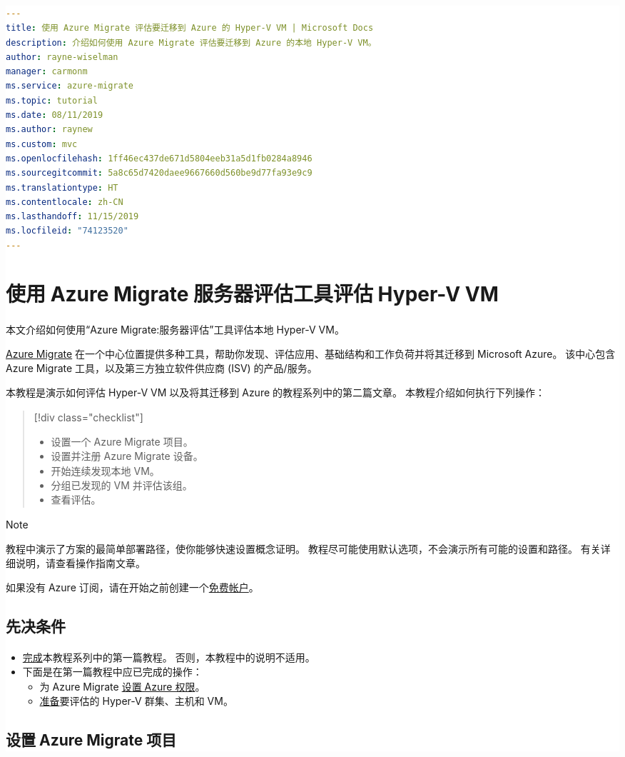 ```yaml
---
title: 使用 Azure Migrate 评估要迁移到 Azure 的 Hyper-V VM | Microsoft Docs
description: 介绍如何使用 Azure Migrate 评估要迁移到 Azure 的本地 Hyper-V VM。
author: rayne-wiselman
manager: carmonm
ms.service: azure-migrate
ms.topic: tutorial
ms.date: 08/11/2019
ms.author: raynew
ms.custom: mvc
ms.openlocfilehash: 1ff46ec437de671d5804eeb31a5d1fb0284a8946
ms.sourcegitcommit: 5a8c65d7420daee9667660d560be9d77fa93e9c9
ms.translationtype: HT
ms.contentlocale: zh-CN
ms.lasthandoff: 11/15/2019
ms.locfileid: "74123520"
---
```

# <a name="assess-hyper-v-vms-with-azure-migrate-server-assessment"></a>使用 Azure Migrate 服务器评估工具评估 Hyper-V VM

本文介绍如何使用“Azure Migrate:服务器评估”工具评估本地 Hyper-V VM。

[Azure Migrate](migrate-services-overview.md) 在一个中心位置提供多种工具，帮助你发现、评估应用、基础结构和工作负荷并将其迁移到 Microsoft Azure。 该中心包含 Azure Migrate 工具，以及第三方独立软件供应商 (ISV) 的产品/服务。



本教程是演示如何评估 Hyper-V VM 以及将其迁移到 Azure 的教程系列中的第二篇文章。 本教程介绍如何执行下列操作：

> [!div class="checklist"]
> * 设置一个 Azure Migrate 项目。
> * 设置并注册 Azure Migrate 设备。
> * 开始连续发现本地 VM。
> * 分组已发现的 VM 并评估该组。
> * 查看评估。

> [!NOTE]
> 教程中演示了方案的最简单部署路径，使你能够快速设置概念证明。 教程尽可能使用默认选项，不会演示所有可能的设置和路径。 有关详细说明，请查看操作指南文章。

如果没有 Azure 订阅，请在开始之前创建一个[免费帐户](https://azure.microsoft.com/pricing/free-trial/)。


## <a name="prerequisites"></a>先决条件

- [完成](tutorial-prepare-hyper-v.md)本教程系列中的第一篇教程。 否则，本教程中的说明不适用。
- 下面是在第一篇教程中应已完成的操作：
    - 为 Azure Migrate [设置 Azure 权限](tutorial-prepare-hyper-v.md#prepare-azure)。
    - [准备](tutorial-prepare-hyper-v.md#prepare-for-hyper-v-assessment)要评估的 Hyper-V 群集、主机和 VM。

## <a name="set-up-an-azure-migrate-project"></a>设置 Azure Migrate 项目
